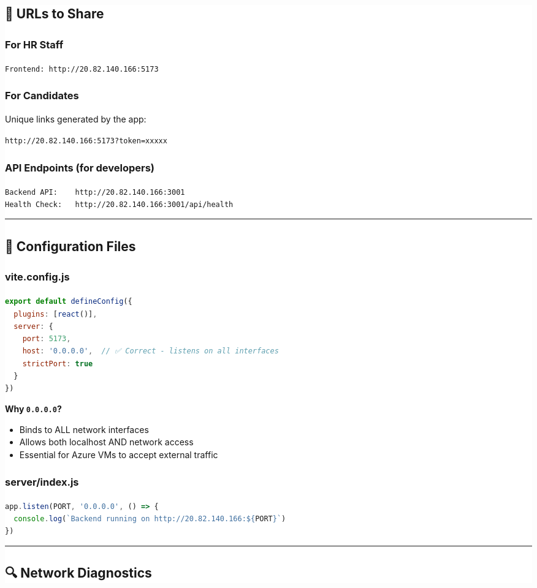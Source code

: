 ## 📱 URLs to Share

### For HR Staff
```
Frontend: http://20.82.140.166:5173
```

### For Candidates
Unique links generated by the app:
```
http://20.82.140.166:5173?token=xxxxx
```

### API Endpoints (for developers)
```
Backend API:    http://20.82.140.166:3001
Health Check:   http://20.82.140.166:3001/api/health
```

---

## 🔧 Configuration Files

### vite.config.js
```javascript
export default defineConfig({
  plugins: [react()],
  server: {
    port: 5173,
    host: '0.0.0.0',  // ✅ Correct - listens on all interfaces
    strictPort: true
  }
})
```

**Why `0.0.0.0`?**
- Binds to ALL network interfaces
- Allows both localhost AND network access
- Essential for Azure VMs to accept external traffic

### server/index.js
```javascript
app.listen(PORT, '0.0.0.0', () => {
  console.log(`Backend running on http://20.82.140.166:${PORT}`)
})
```

---

## 🔍 Network Diagnostics
